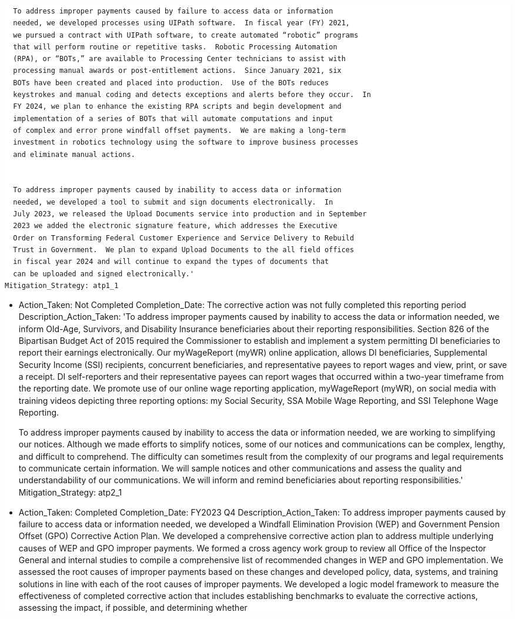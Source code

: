 
      To address improper payments caused by failure to access data or information
      needed, we developed processes using UIPath software.  In fiscal year (FY) 2021,
      we pursued a contract with UIPath software, to create automated “robotic” programs
      that will perform routine or repetitive tasks.  Robotic Processing Automation
      (RPA), or “BOTs,” are available to Processing Center technicians to assist with
      processing manual awards or post-entitlement actions.  Since January 2021, six
      BOTs have been created and placed into production.  Use of the BOTs reduces
      keystrokes and manual coding and detects exceptions and alerts before they occur.  In
      FY 2024, we plan to enhance the existing RPA scripts and begin development and
      implementation of a series of BOTs that will automate computations and input
      of complex and error prone windfall offset payments.  We are making a long-term
      investment in robotics technology using the software to improve business processes
      and eliminate manual actions.


      To address improper payments caused by inability to access data or information
      needed, we developed a tool to submit and sign documents electronically.  In
      July 2023, we released the Upload Documents service into production and in September
      2023 we added the electronic signature feature, which addresses the Executive
      Order on Transforming Federal Customer Experience and Service Delivery to Rebuild
      Trust in Government.  We plan to expand Upload Documents to the all field offices
      in fiscal year 2024 and will continue to expand the types of documents that
      can be uploaded and signed electronically.'
    Mitigation_Strategy: atp1_1
  - Action_Taken: Not Completed
    Completion_Date: The corrective action was not fully completed this reporting
      period
    Description_Action_Taken: 'To address improper payments caused by inability to
      access the data or information needed, we inform Old-Age, Survivors, and Disability
      Insurance beneficiaries about their reporting responsibilities.  Section 826
      of the Bipartisan Budget Act of 2015 required the Commissioner to establish
      and implement a system permitting DI beneficiaries to report their earnings
      electronically.  Our myWageReport (myWR) online application, allows DI beneficiaries,
      Supplemental Security Income (SSI) recipients, concurrent beneficiaries, and
      representative payees to report wages and view, print, or save a receipt.  DI
      self-reporters and their representative payees can report wages that occurred
      within a two-year timeframe from the reporting date.  We promote use of our
      online wage reporting application, myWageReport (myWR), on social media with
      training videos depicting three reporting options:  my Social Security, SSA
      Mobile Wage Reporting, and SSI Telephone Wage Reporting.


      To address improper payments caused by inability to access the data or information
      needed, we are working to simplifying our notices.  Although we made efforts
      to simplify notices, some of our notices and communications can be complex,
      lengthy, and difficult to comprehend.  The difficulty can sometimes result from
      the complexity of our programs and legal requirements to communicate certain
      information.  We will sample notices and other communications and assess the
      quality and understandability of our communications.  We will inform and remind
      beneficiaries about reporting responsibilities.'
    Mitigation_Strategy: atp2_1
  - Action_Taken: Completed
    Completion_Date: FY2023 Q4
    Description_Action_Taken: To address improper payments caused by failure to access
      data or information needed, we developed a Windfall Elimination Provision (WEP)
      and Government Pension Offset (GPO) Corrective Action Plan.  We developed a
      comprehensive corrective action plan to address multiple underlying causes of
      WEP and GPO improper payments.  We formed a cross agency work group to review
      all Office of the Inspector General and internal studies to compile a comprehensive
      list of recommended changes in WEP and GPO implementation.  We assessed the
      root causes of improper payments based on these changes and developed policy,
      data, systems, and training solutions in line with each of the root causes of
      improper payments.  We developed a logic model framework to measure the effectiveness
      of completed corrective action that includes establishing benchmarks to evaluate
      the corrective actions, assessing the impact, if possible, and determining whether